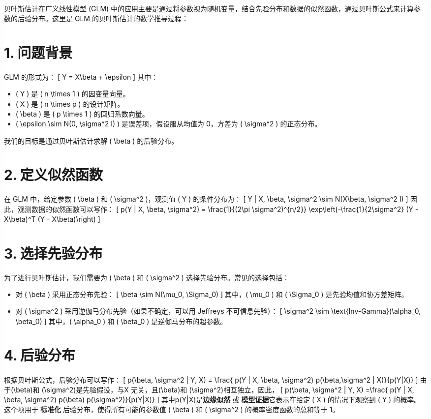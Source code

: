 贝叶斯估计在广义线性模型 (GLM) 中的应用主要是通过将参数视为随机变量，结合先验分布和数据的似然函数，通过贝叶斯公式来计算参数的后验分布。这里是 GLM 的贝叶斯估计的数学推导过程：

# 1. 问题背景
GLM 的形式为：
\[
Y = X\beta + \epsilon
\]
其中：
- \( Y \) 是 \( n \times 1 \) 的因变量向量。
- \( X \) 是 \( n \times p \) 的设计矩阵。
- \( \beta \) 是 \( p \times 1 \) 的回归系数向量。
- \( \epsilon \sim N(0, \sigma^2 I) \) 是误差项，假设服从均值为 0，方差为 \( \sigma^2 \) 的正态分布。

我们的目标是通过贝叶斯估计求解 \( \beta \) 的后验分布。

# 2. 定义似然函数
在 GLM 中，给定参数 \( \beta \) 和 \( \sigma^2 \)，观测值 \( Y \) 的条件分布为：
\[
Y | X, \beta, \sigma^2 \sim N(X\beta, \sigma^2 I)
\]
因此，观测数据的似然函数可以写作：
\[
p(Y | X, \beta, \sigma^2) = \frac{1}{(2\pi \sigma^2)^{n/2}} \exp\left(-\frac{1}{2\sigma^2} (Y - X\beta)^T (Y - X\beta)\right)
\]

# 3. 选择先验分布
为了进行贝叶斯估计，我们需要为 \( \beta \) 和 \( \sigma^2 \) 选择先验分布。常见的选择包括：

- 对 \( \beta \) 采用正态分布先验：
  \[
  \beta \sim N(\mu_0, \Sigma_0)
  \]
  其中，\( \mu_0 \) 和 \( \Sigma_0 \) 是先验均值和协方差矩阵。

- 对 \( \sigma^2 \) 采用逆伽马分布先验（如果不确定，可以用 Jeffreys 不可信息先验）：
  \[
  \sigma^2 \sim \text{Inv-Gamma}(\alpha_0, \beta_0)
  \]
  其中，\( \alpha_0 \) 和 \( \beta_0 \) 是逆伽马分布的超参数。

# 4. 后验分布
根据贝叶斯公式，后验分布可以写作：
\[
p(\beta, \sigma^2 | Y, X) = \frac{ p(Y | X, \beta, \sigma^2) p(\beta,\sigma^2 | X)}{p(Y|X)} 
\]
由于\(\beta\)和 \(\sigma^2\)是先验假设，与X 无关，且\(\beta\)和 \(\sigma^2\)相互独立，因此，
\[
p(\beta, \sigma^2 | Y, X)  =\frac{ p(Y | X, \beta, \sigma^2) p(\beta) p(\sigma^2)}{p(Y|X)}
\]
其中p(Y|X)是**边缘似然** 或 **模型证据**它表示在给定 \( X \) 的情况下观察到 \( Y \) 的概率。这个项用于 **标准化** 后验分布，使得所有可能的参数值 \( \beta \) 和 \( \sigma^2 \) 的概率密度函数的总和等于 1。
